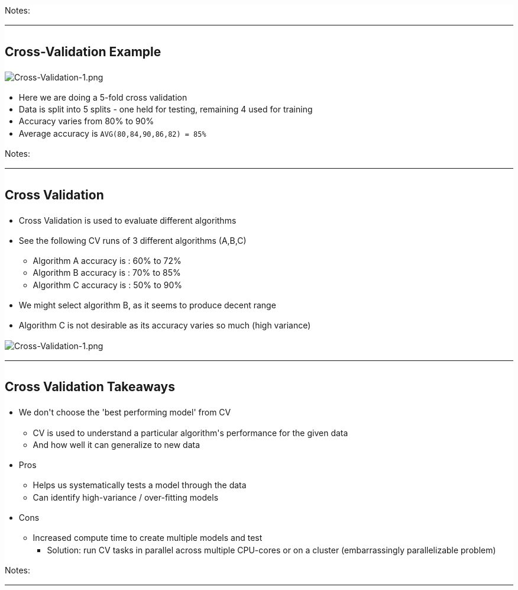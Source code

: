 
Notes:

---

## Cross-Validation Example

<img src="../../assets/images/machine-learning/Cross-Validation-1.png" alt="Cross-Validation-1.png" style="max-width:70%;"/> 


 * Here we are doing a 5-fold cross validation
 * Data is split into 5 splits - one held for testing, remaining 4 used for training
 * Accuracy varies from 80% to 90%
 * Average accuracy is `AVG(80,84,90,86,82) = 85%`


Notes:

---

## Cross Validation

 * Cross Validation is used to evaluate different algorithms

 * See the following CV runs of 3 different algorithms (A,B,C)
    - Algorithm A accuracy is : 60%  to 72%
    - Algorithm B accuracy is : 70%  to 85%
    - Algorithm C accuracy is : 50%  to 90%

 * We might select algorithm B, as it seems to produce decent range

 * Algorithm C is not desirable as its accuracy varies so much (high variance)

<img src="../../assets/images/machine-learning/cross-validation-2.png" alt="Cross-Validation-1.png" style="max-width:70%;"/>


---

## Cross Validation Takeaways

 * We don't choose the 'best performing model' from CV
    - CV is used to understand a particular algorithm's performance for the given data
    - And how well it can generalize to new data

 * Pros
    - Helps us systematically tests a model through the data
    - Can identify high-variance / over-fitting models

 * Cons
    - Increased compute time to create multiple models and test
      - Solution: run CV tasks in parallel across multiple CPU-cores or on a cluster (embarrassingly parallelizable problem)



Notes:

---